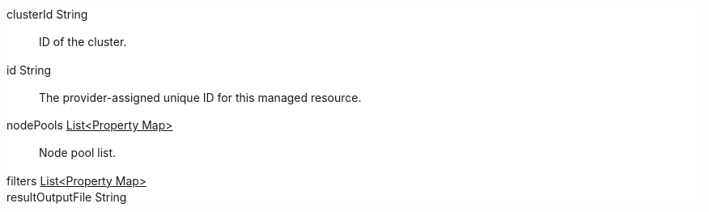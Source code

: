 <div>
<pulumi-choosable type="language" values="yaml">
<dl class="resources-properties"><dt class="property-"
            title="">
        <span id="clusterid_yaml">
<a data-swiftype-name="resource-property" data-swiftype-type="text" href="#clusterid_yaml" style="color: inherit; text-decoration: inherit;">cluster<wbr>Id</a>
</span>
        <span class="property-indicator"></span>
        <span class="property-type">String</span>
    </dt>
    <dd><p>ID of the cluster.</p>
</dd><dt class="property-"
            title="">
        <span id="id_yaml">
<a data-swiftype-name="resource-property" data-swiftype-type="text" href="#id_yaml" style="color: inherit; text-decoration: inherit;">id</a>
</span>
        <span class="property-indicator"></span>
        <span class="property-type">String</span>
    </dt>
    <dd><p>The provider-assigned unique ID for this managed resource.</p>
</dd><dt class="property-"
            title="">
        <span id="nodepools_yaml">
<a data-swiftype-name="resource-property" data-swiftype-type="text" href="#nodepools_yaml" style="color: inherit; text-decoration: inherit;">node<wbr>Pools</a>
</span>
        <span class="property-indicator"></span>
        <span class="property-type"><a href="#getclusternativenodepoolsnodepool">List&lt;Property Map&gt;</a></span>
    </dt>
    <dd><p>Node pool list.</p>
</dd><dt class="property-"
            title="">
        <span id="filters_yaml">
<a data-swiftype-name="resource-property" data-swiftype-type="text" href="#filters_yaml" style="color: inherit; text-decoration: inherit;">filters</a>
</span>
        <span class="property-indicator"></span>
        <span class="property-type"><a href="#getclusternativenodepoolsfilter">List&lt;Property Map&gt;</a></span>
    </dt>
    <dd></dd><dt class="property-"
            title="">
        <span id="resultoutputfile_yaml">
<a data-swiftype-name="resource-property" data-swiftype-type="text" href="#resultoutputfile_yaml" style="color: inherit; text-decoration: inherit;">result<wbr>Output<wbr>File</a>
</span>
        <span class="property-indicator"></span>
        <span class="property-type">String</span>
    </dt>
    <dd></dd></dl>
</pulumi-choosable>
</div>
